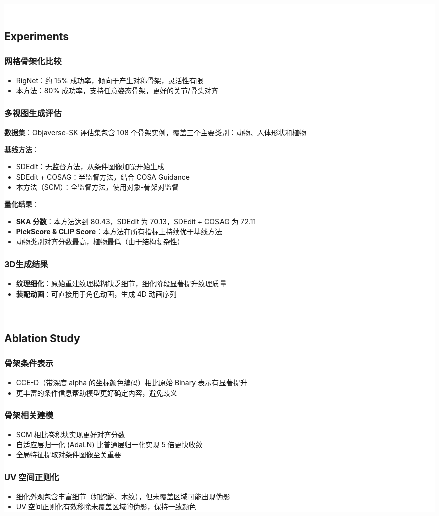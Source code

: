 <br>

## Experiments
### 网格骨架化比较
- RigNet：约 15% 成功率，倾向于产生对称骨架，灵活性有限
- 本方法：80% 成功率，支持任意姿态骨架，更好的关节/骨头对齐

### 多视图生成评估
**数据集**：Objaverse-SK 评估集包含 108 个骨架实例，覆盖三个主要类别：动物、人体形状和植物

**基线方法**：

- SDEdit：无监督方法，从条件图像加噪开始生成
- SDEdit + COSAG：半监督方法，结合 COSA Guidance
- 本方法（SCM）：全监督方法，使用对象-骨架对监督

**量化结果**：

- **SKA 分数**：本方法达到 80.43，SDEdit 为 70.13，SDEdit + COSAG 为 72.11
- **PickScore & CLIP Score**：本方法在所有指标上持续优于基线方法
- 动物类别对齐分数最高，植物最低（由于结构复杂性）

### 3D生成结果
- **纹理细化**：原始重建纹理模糊缺乏细节，细化阶段显著提升纹理质量
- **装配动画**：可直接用于角色动画，生成 4D 动画序列

<br>

## Ablation Study
### 骨架条件表示
- CCE-D（带深度 alpha 的坐标颜色编码）相比原始 Binary 表示有显著提升
- 更丰富的条件信息帮助模型更好确定内容，避免歧义

### 骨架相关建模
- SCM 相比卷积块实现更好对齐分数
- 自适应层归一化 (AdaLN) 比普通层归一化实现 5 倍更快收敛
- 全局特征提取对条件图像至关重要

### UV 空间正则化
- 细化外观包含丰富细节（如蛇鳞、木纹），但未覆盖区域可能出现伪影
- UV 空间正则化有效移除未覆盖区域的伪影，保持一致颜色
